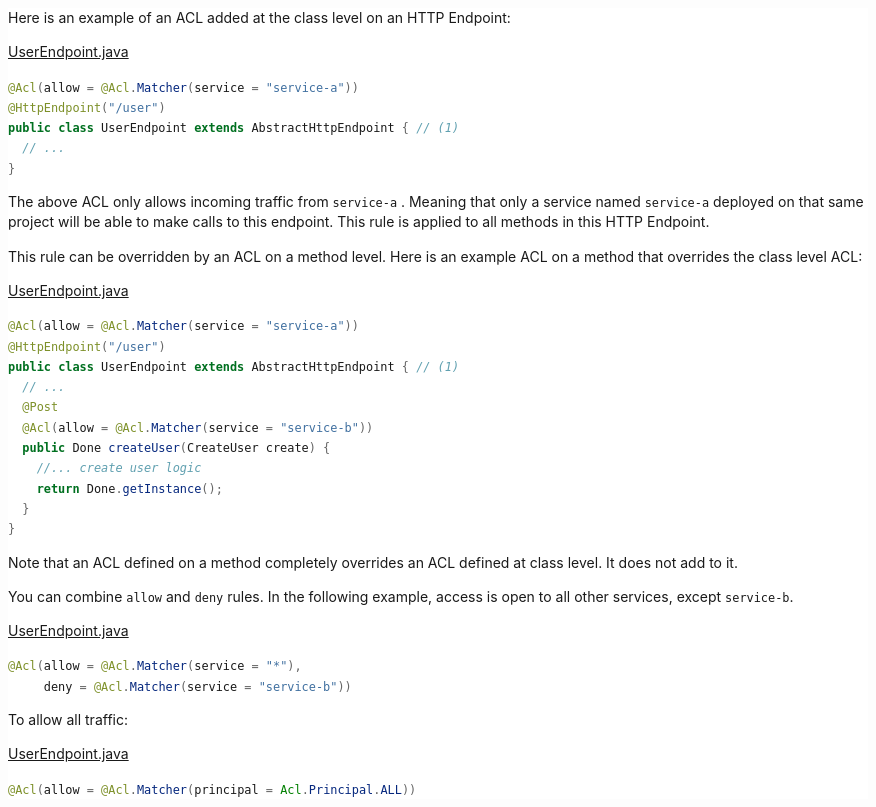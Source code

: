 Here is an example of an ACL added at the class level on an HTTP Endpoint:

[UserEndpoint.java](https://github.com/akka/akka-sdk/blob/main/samples/doc-snippets/src/main/java/com/example/acl/UserEndpoint.java)
```java
@Acl(allow = @Acl.Matcher(service = "service-a"))
@HttpEndpoint("/user")
public class UserEndpoint extends AbstractHttpEndpoint { // (1)
  // ...
}
```

The above ACL only allows incoming traffic from `service-a` . Meaning that only a service named `service-a` deployed on that same project will be able to make calls to this endpoint. This rule is applied to all methods in this HTTP Endpoint.

This rule can be overridden by an ACL on a method level. Here is an example ACL on a method that overrides the class level ACL:

[UserEndpoint.java](https://github.com/akka/akka-sdk/blob/main/samples/doc-snippets/src/main/java/com/example/acl/UserEndpoint.java)
```java
@Acl(allow = @Acl.Matcher(service = "service-a"))
@HttpEndpoint("/user")
public class UserEndpoint extends AbstractHttpEndpoint { // (1)
  // ...
  @Post
  @Acl(allow = @Acl.Matcher(service = "service-b"))
  public Done createUser(CreateUser create) {
    //... create user logic
    return Done.getInstance();
  }
}
```

Note that an ACL defined on a method completely overrides an ACL defined at class level. It does not add to
it.

You can combine `allow` and `deny` rules. In the following example, access is open to all other services, except `service-b`.

[UserEndpoint.java](https://github.com/akka/akka-sdk/blob/main/samples/doc-snippets/src/main/java/com/example/acl/UserEndpoint.java)
```java
@Acl(allow = @Acl.Matcher(service = "*"),
     deny = @Acl.Matcher(service = "service-b"))
```

To allow all traffic:

[UserEndpoint.java](https://github.com/akka/akka-sdk/blob/main/samples/doc-snippets/src/main/java/com/example/acl/UserEndpoint.java)
```java
@Acl(allow = @Acl.Matcher(principal = Acl.Principal.ALL))
```
